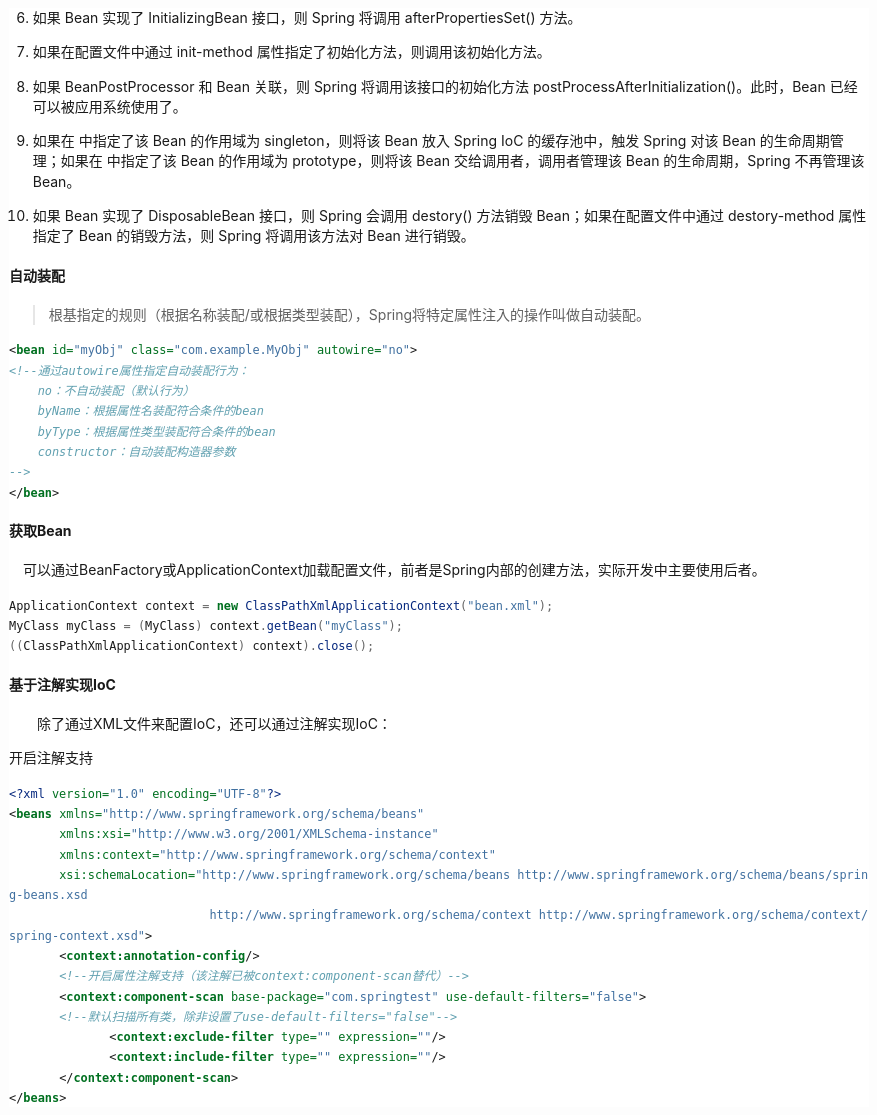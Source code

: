 6. 如果 Bean 实现了 InitializingBean 接口，则 Spring 将调用 afterPropertiesSet() 方法。

7. 如果在配置文件中通过 init-method 属性指定了初始化方法，则调用该初始化方法。

8. 如果 BeanPostProcessor 和 Bean 关联，则 Spring 将调用该接口的初始化方法 postProcessAfterInitialization()。此时，Bean 已经可以被应用系统使用了。

9. 如果在 <bean> 中指定了该 Bean 的作用域为 singleton，则将该 Bean 放入 Spring IoC 的缓存池中，触发 Spring 对该 Bean 的生命周期管理；如果在 <bean> 中指定了该 Bean 的作用域为 prototype，则将该 Bean 交给调用者，调用者管理该 Bean 的生命周期，Spring 不再管理该 Bean。

10. 如果 Bean 实现了 DisposableBean 接口，则 Spring 会调用 destory() 方法销毁 Bean；如果在配置文件中通过 destory-method 属性指定了 Bean 的销毁方法，则 Spring 将调用该方法对 Bean 进行销毁。

#### 自动装配

> 根基指定的规则（根据名称装配/或根据类型装配），Spring将特定属性注入的操作叫做自动装配。

```xml
<bean id="myObj" class="com.example.MyObj" autowire="no">
<!--通过autowire属性指定自动装配行为：
    no：不自动装配（默认行为）
    byName：根据属性名装配符合条件的bean
    byType：根据属性类型装配符合条件的bean
    constructor：自动装配构造器参数
-->
</bean>
```

#### 获取Bean

&emsp;可以通过BeanFactory或ApplicationContext加载配置文件，前者是Spring内部的创建方法，实际开发中主要使用后者。

```java
ApplicationContext context = new ClassPathXmlApplicationContext("bean.xml");
MyClass myClass = (MyClass) context.getBean("myClass");
((ClassPathXmlApplicationContext) context).close();
```

#### 基于注解实现IoC

&emsp;&emsp;除了通过XML文件来配置IoC，还可以通过注解实现IoC：

开启注解支持

```xml
<?xml version="1.0" encoding="UTF-8"?>
<beans xmlns="http://www.springframework.org/schema/beans"
       xmlns:xsi="http://www.w3.org/2001/XMLSchema-instance"
       xmlns:context="http://www.springframework.org/schema/context"
       xsi:schemaLocation="http://www.springframework.org/schema/beans http://www.springframework.org/schema/beans/spring-beans.xsd
                            http://www.springframework.org/schema/context http://www.springframework.org/schema/context/spring-context.xsd">
       <context:annotation-config/>
       <!--开启属性注解支持（该注解已被context:component-scan替代）-->
       <context:component-scan base-package="com.springtest" use-default-filters="false">
       <!--默认扫描所有类，除非设置了use-default-filters="false"-->
              <context:exclude-filter type="" expression=""/>
              <context:include-filter type="" expression=""/>
       </context:component-scan>
</beans>
```
